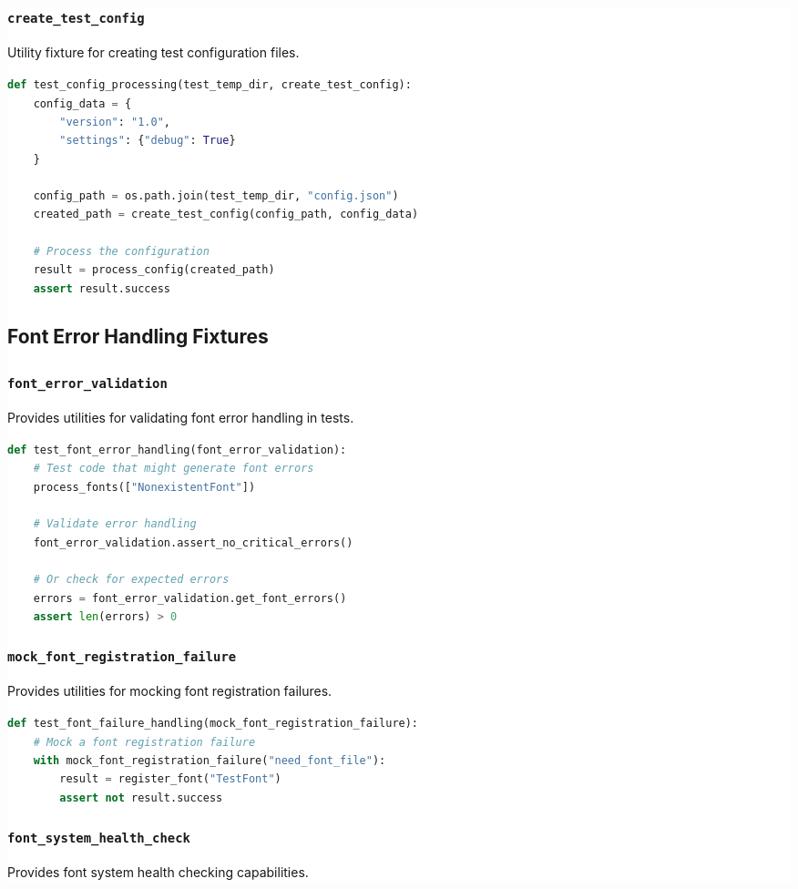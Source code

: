 ### `create_test_config`

Utility fixture for creating test configuration files.

```python
def test_config_processing(test_temp_dir, create_test_config):
    config_data = {
        "version": "1.0",
        "settings": {"debug": True}
    }

    config_path = os.path.join(test_temp_dir, "config.json")
    created_path = create_test_config(config_path, config_data)

    # Process the configuration
    result = process_config(created_path)
    assert result.success
```

## Font Error Handling Fixtures

### `font_error_validation`

Provides utilities for validating font error handling in tests.

```python
def test_font_error_handling(font_error_validation):
    # Test code that might generate font errors
    process_fonts(["NonexistentFont"])

    # Validate error handling
    font_error_validation.assert_no_critical_errors()

    # Or check for expected errors
    errors = font_error_validation.get_font_errors()
    assert len(errors) > 0
```

### `mock_font_registration_failure`

Provides utilities for mocking font registration failures.

```python
def test_font_failure_handling(mock_font_registration_failure):
    # Mock a font registration failure
    with mock_font_registration_failure("need_font_file"):
        result = register_font("TestFont")
        assert not result.success
```

### `font_system_health_check`

Provides font system health checking capabilities.
